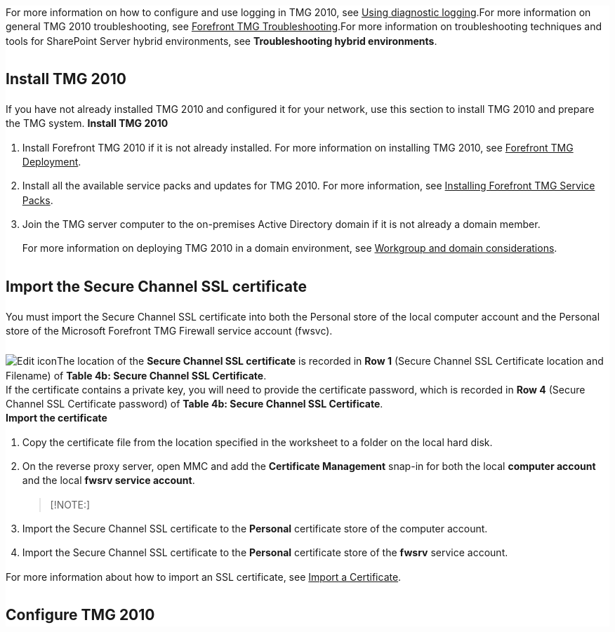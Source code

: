   
For more information on how to configure and use logging in TMG 2010, see  [Using diagnostic logging](https://technet.microsoft.com/en-us/library/dd897109.aspx).For more information on general TMG 2010 troubleshooting, see  [Forefront TMG Troubleshooting](https://technet.microsoft.com/en-us/library/dd897100.aspx).For more information on troubleshooting techniques and tools for SharePoint Server hybrid environments, see **Troubleshooting hybrid environments**.
## Install TMG 2010
<a name="install"> </a>

If you have not already installed TMG 2010 and configured it for your network, use this section to install TMG 2010 and prepare the TMG system. **Install TMG 2010**
1. Install Forefront TMG 2010 if it is not already installed. For more information on installing TMG 2010, see  [Forefront TMG Deployment](https://go.microsoft.com/fwlink/p/?LinkId=403873).
    
  
2. Install all the available service packs and updates for TMG 2010. For more information, see  [Installing Forefront TMG Service Packs](https://technet.microsoft.com/en-us/library/ff717843.aspx).
    
  
3. Join the TMG server computer to the on-premises Active Directory domain if it is not already a domain member. 
    
    For more information on deploying TMG 2010 in a domain environment, see  [Workgroup and domain considerations](https://technet.microsoft.com/en-us/library/dd897048.aspx).
    
  

## Import the Secure Channel SSL certificate
<a name="cert"> </a>

You must import the Secure Channel SSL certificate into both the Personal store of the local computer account and the Personal store of the Microsoft Forefront TMG Firewall service account (fwsvc).
### 

![Edit icon](images/)The location of the **Secure Channel SSL certificate** is recorded in **Row 1** (Secure Channel SSL Certificate location and Filename) of **Table 4b: Secure Channel SSL Certificate**. <br/> If the certificate contains a private key, you will need to provide the certificate password, which is recorded in **Row 4** (Secure Channel SSL Certificate password) of **Table 4b: Secure Channel SSL Certificate**. <br/> **Import the certificate**
1. Copy the certificate file from the location specified in the worksheet to a folder on the local hard disk.
    
  
2. On the reverse proxy server, open MMC and add the **Certificate Management** snap-in for both the local **computer account** and the local **fwsrv service account**.
    
    > [!NOTE:]
      
3. Import the Secure Channel SSL certificate to the **Personal** certificate store of the computer account.
    
  
4. Import the Secure Channel SSL certificate to the **Personal** certificate store of the **fwsrv** service account.
    
  
For more information about how to import an SSL certificate, see  [Import a Certificate](https://technet.microsoft.com/en-us/library/cc754489.aspx).
## Configure TMG 2010
<a name="config"> </a>
